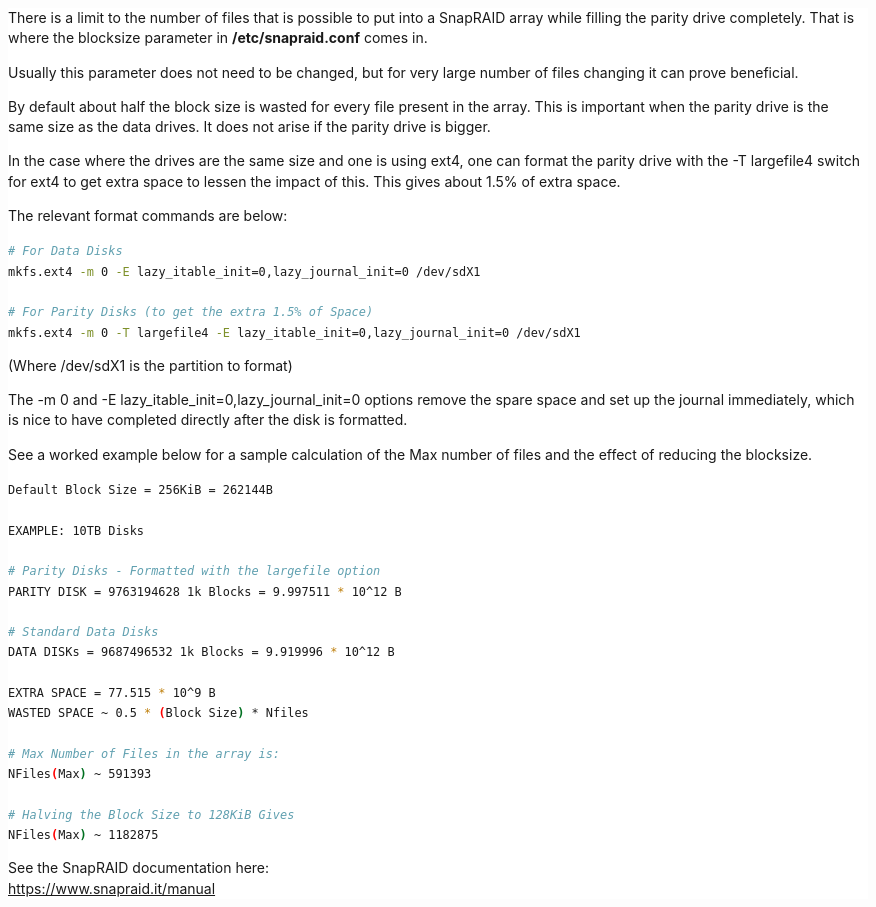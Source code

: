 There is a limit to the number of files that is possible to put into
a SnapRAID array while filling the parity drive completely. That is
where the blocksize parameter in **/etc/snapraid.conf** comes in.

Usually this parameter does not need to be changed, but for very large
number of files changing it can prove beneficial.

By default about half the block size is wasted for every file
present in the array. This is important when the parity drive is the same size as 
the data drives. It does not arise if the parity drive is bigger.

In the case where the drives are the same size and one is using ext4, one can
format the parity drive with the -T largefile4 switch for ext4 to get extra
space to lessen the impact of this. This gives about 1.5% of extra space.

The relevant format commands are below:    

```bash
# For Data Disks
mkfs.ext4 -m 0 -E lazy_itable_init=0,lazy_journal_init=0 /dev/sdX1

# For Parity Disks (to get the extra 1.5% of Space)  
mkfs.ext4 -m 0 -T largefile4 -E lazy_itable_init=0,lazy_journal_init=0 /dev/sdX1
```

(Where /dev/sdX1 is the partition to format)

The -m 0 and -E lazy\_itable\_init=0,lazy\_journal\_init=0 options
remove the spare space and set up the journal immediately, which is nice to have
completed directly after the disk is formatted.

See a worked example below for a sample calculation of the Max
number of files and the effect of reducing the blocksize.

```bash
Default Block Size = 256KiB = 262144B

EXAMPLE: 10TB Disks

# Parity Disks - Formatted with the largefile option
PARITY DISK = 9763194628 1k Blocks = 9.997511 * 10^12 B

# Standard Data Disks
DATA DISKs = 9687496532 1k Blocks = 9.919996 * 10^12 B

EXTRA SPACE = 77.515 * 10^9 B
WASTED SPACE ~ 0.5 * (Block Size) * Nfiles

# Max Number of Files in the array is:
NFiles(Max) ~ 591393

# Halving the Block Size to 128KiB Gives
NFiles(Max) ~ 1182875
```

See the SnapRAID documentation here:    
https://www.snapraid.it/manual
